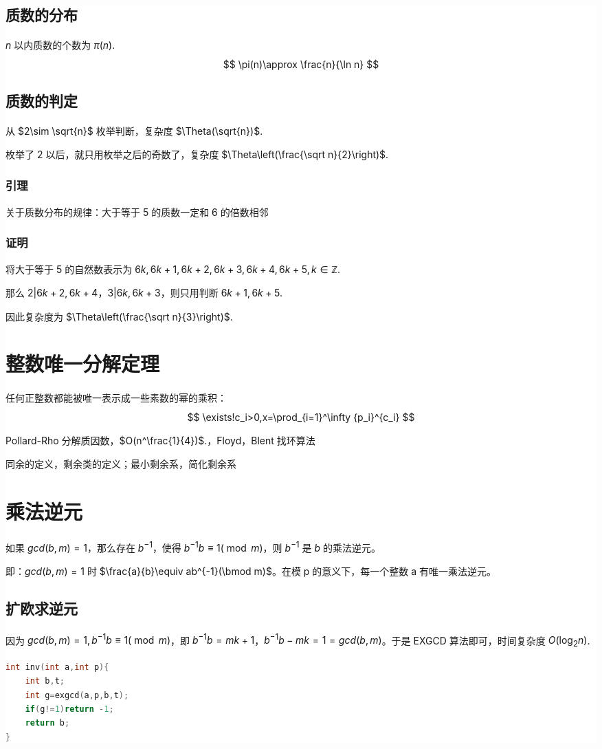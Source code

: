 ## 质数的分布

$n$ 以内质数的个数为 $\pi(n)$.
$$
\pi(n)\approx \frac{n}{\ln n}
$$

## 质数的判定

从 $2\sim \sqrt{n}$ 枚举判断，复杂度 $\Theta(\sqrt{n})$.

枚举了 $2$ 以后，就只用枚举之后的奇数了，复杂度 $\Theta\left(\frac{\sqrt n}{2}\right)$.

### 引理

关于质数分布的规律：大于等于 5 的质数一定和 6 的倍数相邻

### 证明

将大于等于 5 的自然数表示为 $6k,6k+1,6k+2,6k+3,6k+4,6k+5,k\in\mathbb{Z}$.

那么 $2|6k+2,6k+4$，$3|6k,6k+3$，则只用判断 $6k+1,6k+5$.

因此复杂度为 $\Theta\left(\frac{\sqrt n}{3}\right)$.

# 整数唯一分解定理

任何正整数都能被唯一表示成一些素数的幂的乘积：
$$
\exists!c_i>0,x=\prod_{i=1}^\infty {p_i}^{c_i}
$$


Pollard-Rho 分解质因数，$O(n^\frac{1}{4})$.，Floyd，Blent 找环算法

同余的定义，剩余类的定义；最小剩余系，简化剩余系

# 乘法逆元

如果 $gcd(b,m)=1$，那么存在 $b^{-1}$，使得 $b^{-1}b\equiv 1 (\bmod m)$，则 $b^{-1}$ 是 $b$ 的乘法逆元。

即：$gcd(b, m)=1$ 时 $\frac{a}{b}\equiv ab^{-1}(\bmod m)$。在模 p 的意义下，每一个整数 a 有唯一乘法逆元。

## 扩欧求逆元

因为 $gcd(b,m)=1,b^{-1}b\equiv 1 (\bmod m)$，即 $b^{-1}b=mk+1$，$b^{-1}b-mk=1=gcd(b,m)$。于是 EXGCD 算法即可，时间复杂度 $O(\log_2n)$.

```cpp
int inv(int a,int p){
	int b,t;
	int g=exgcd(a,p,b,t);
	if(g!=1)return -1;
	return b;
}
```
